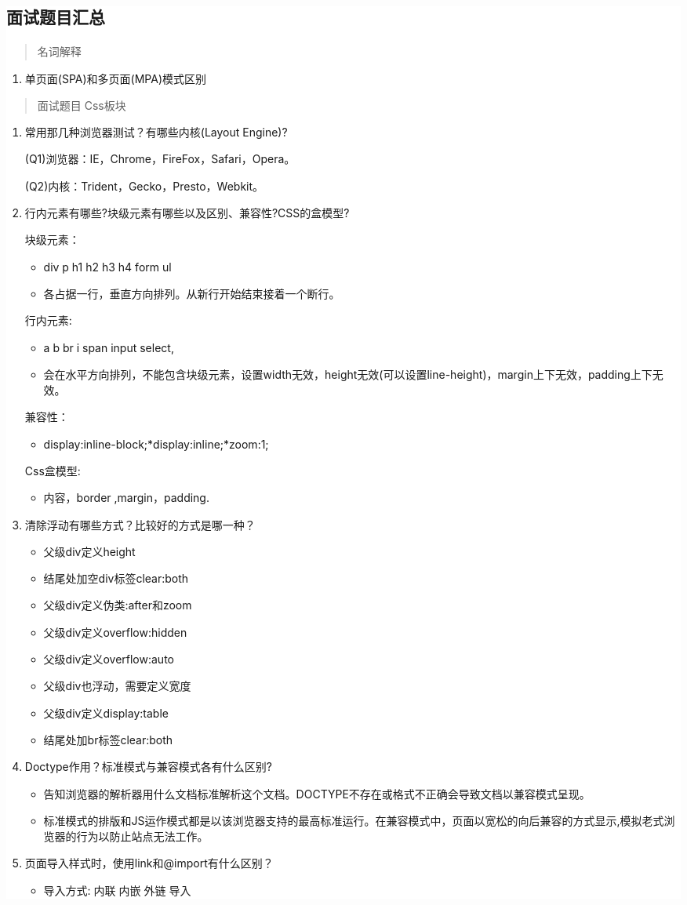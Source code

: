## 面试题目汇总

> 名词解释

  1. 单页面(SPA)和多页面(MPA)模式区别

> 面试题目 Css板块

  1. 常用那几种浏览器测试？有哪些内核(Layout Engine)?

     (Q1)浏览器：IE，Chrome，FireFox，Safari，Opera。

     (Q2)内核：Trident，Gecko，Presto，Webkit。

  2. 行内元素有哪些?块级元素有哪些以及区别、兼容性?CSS的盒模型?

     块级元素：

      - div p h1 h2 h3 h4 form ul

      - 各占据一行，垂直方向排列。从新行开始结束接着一个断行。

     行内元素: 
     
      - a b br i span input select,

      - 会在水平方向排列，不能包含块级元素，设置width无效，height无效(可以设置line-height)，margin上下无效，padding上下无效。
     
     兼容性：
      
      - display:inline-block;*display:inline;*zoom:1;

     Css盒模型:
     
      - 内容，border ,margin，padding.

   3. 清除浮动有哪些方式？比较好的方式是哪一种？  
   
      - 父级div定义height

      - 结尾处加空div标签clear:both

      - 父级div定义伪类:after和zoom

      - 父级div定义overflow:hidden

      - 父级div定义overflow:auto

      - 父级div也浮动，需要定义宽度

      - 父级div定义display:table

      - 结尾处加br标签clear:both

   4. Doctype作用？标准模式与兼容模式各有什么区别?

      - <!DOCTYPE>告知浏览器的解析器用什么文档标准解析这个文档。DOCTYPE不存在或格式不正确会导致文档以兼容模式呈现。

      - 标准模式的排版和JS运作模式都是以该浏览器支持的最高标准运行。在兼容模式中，页面以宽松的向后兼容的方式显示,模拟老式浏览器的行为以防止站点无法工作。

   5. 页面导入样式时，使用link和@import有什么区别？

      - 导入方式:  内联 内嵌 外链 导入
